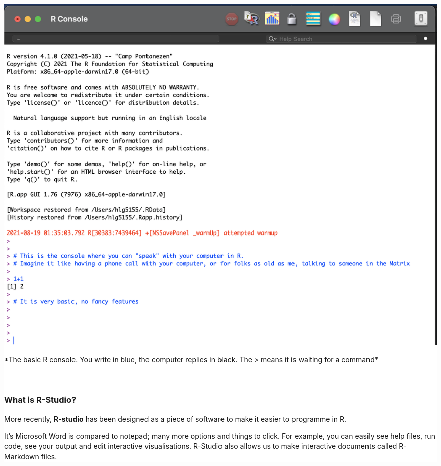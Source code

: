 <img src="pg_Tut1_about_fig1.png" alt="*The basic R console. You write in blue, the computer replies in black. The &gt; means it is waiting for a command*" width="1686" />
<p class="caption">*The basic R console. You write in blue, the computer replies in black. The > means it is waiting for a command*</p>
</div>

<br>

### What is R-Studio?
 
More recently, **R-studio** has been designed as a piece of software to make it easier to programme in R. 

It’s Microsoft Word is compared to notepad; many more options and things to click. For example, you can easily see help files, run code, see your output and edit interactive visualisations.  R-Studio also allows us to make interactive documents called R-Markdown files.  


<div class="figure">